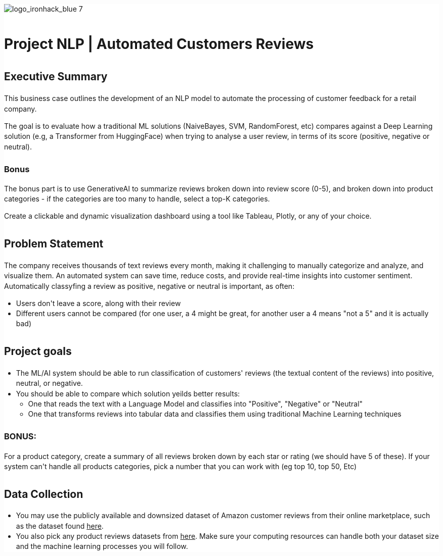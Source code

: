 ![logo_ironhack_blue 7](https://user-images.githubusercontent.com/23629340/40541063-a07a0a8a-601a-11e8-91b5-2f13e4e6b441.png)

# Project NLP | Automated Customers Reviews

## Executive Summary

This business case outlines the development of an NLP model to automate the processing of customer feedback for a retail company. 

The goal is to evaluate how a traditional ML solutions (NaiveBayes, SVM, RandomForest, etc) compares against a Deep Learning solution (e.g, a Transformer from HuggingFace) when trying to analyse a user review, in terms of its score (positive, negative or neutral).

### Bonus
The bonus part is to use GenerativeAI to summarize reviews broken down into review score (0-5), and broken down into product categories - if the categories are too many to handle, select a top-K categories. 

Create a clickable and dynamic visualization dashboard using a tool like Tableau, Plotly, or any of your choice.

## Problem Statement

The company receives thousands of text reviews every month, making it challenging to manually categorize and analyze, and visualize them. An automated system can save time, reduce costs, and provide real-time insights into customer sentiment.
Automatically classyfing a review as positive, negative or neutral is important, as often:
- Users don't leave a score, along with their review
- Different users cannot be compared (for one user, a 4 might be great, for another user a 4 means "not a 5" and it is actually bad)

## Project goals

- The ML/AI system should be able to run classification of customers' reviews (the textual content of the reviews) into positive, neutral, or negative.
- You should be able to compare which solution yeilds better results:
  - One that reads the text with a Language Model and classifies into "Positive", "Negative" or "Neutral"
  - One that transforms reviews into tabular data and classifies them using traditional Machine Learning techniques

### BONUS:
For a product category, create a summary of all reviews broken down by each star or rating (we should have 5 of these). If your system can't handle all products categories, pick a number that you can work with (eg top 10, top 50, Etc)

## Data Collection

- You may use the publicly available and downsized dataset of Amazon customer reviews from their online marketplace, such as the dataset found [here](https://www.kaggle.com/datasets/datafiniti/consumer-reviews-of-amazon-products/data).
- You also pick any product reviews datasets from [here](https://huggingface.co/datasets/amazon_us_reviews). Make sure your computing resources can handle both your dataset size and the machine learning processes you will follow. 
